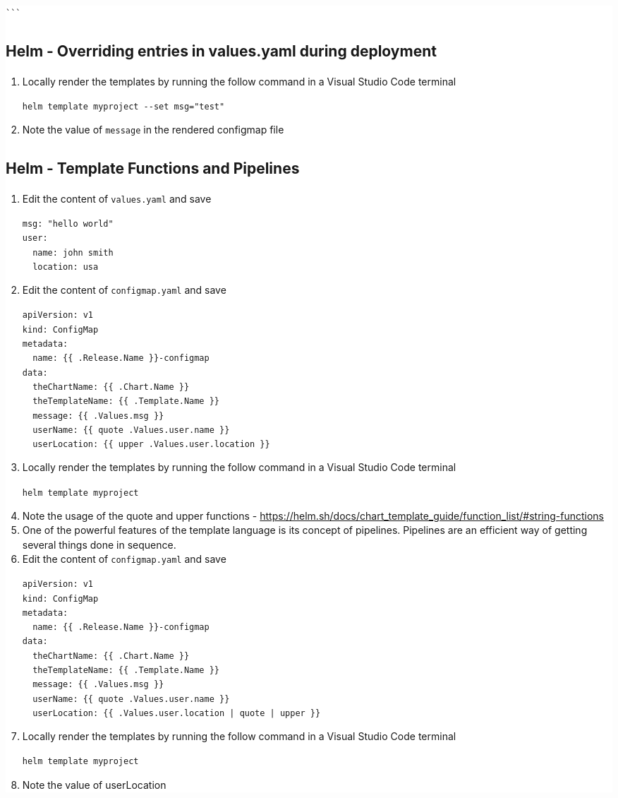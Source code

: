     ```

## Helm - Overriding entries in values.yaml during deployment
1) Locally render the templates by running the follow command in a Visual Studio Code terminal
    ```
    helm template myproject --set msg="test"
    ```
2) Note the value of `message` in the rendered configmap file

## Helm - Template Functions and Pipelines
1) Edit the content of `values.yaml` and save
    ```
    msg: "hello world"
    user:
      name: john smith
      location: usa
    ```
2) Edit the content of `configmap.yaml` and save
    ```
    apiVersion: v1
    kind: ConfigMap
    metadata:
      name: {{ .Release.Name }}-configmap
    data:
      theChartName: {{ .Chart.Name }}
      theTemplateName: {{ .Template.Name }}
      message: {{ .Values.msg }}
      userName: {{ quote .Values.user.name }}
      userLocation: {{ upper .Values.user.location }}
    ```
3) Locally render the templates by running the follow command in a Visual Studio Code terminal
    ```
    helm template myproject
    ```
4) Note the usage of the quote and upper functions - https://helm.sh/docs/chart_template_guide/function_list/#string-functions
5) One of the powerful features of the template language is its concept of pipelines. Pipelines are an efficient way of getting several things done in sequence.
6) Edit the content of `configmap.yaml` and save
    ```
    apiVersion: v1
    kind: ConfigMap
    metadata:
      name: {{ .Release.Name }}-configmap
    data:
      theChartName: {{ .Chart.Name }}
      theTemplateName: {{ .Template.Name }}
      message: {{ .Values.msg }}
      userName: {{ quote .Values.user.name }}
      userLocation: {{ .Values.user.location | quote | upper }}
    ```
7) Locally render the templates by running the follow command in a Visual Studio Code terminal
    ```
    helm template myproject
    ```
8) Note the value of userLocation
